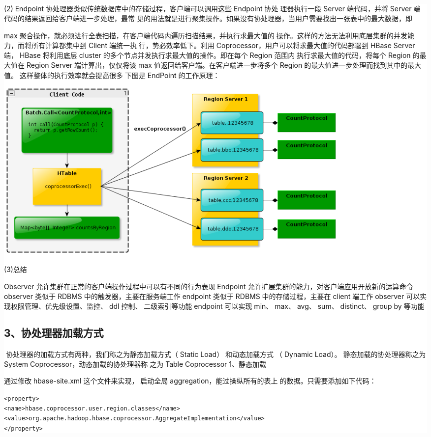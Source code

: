  (2) Endpoint 协处理器类似传统数据库中的存储过程，客户端可以调用这些 Endpoint 协处 理器执行一段 Server 端代码，并将 Server 端代码的结果返回给客户端进一步处理，最常 见的用法就是进行聚集操作。如果没有协处理器，当用户需要找出一张表中的最大数据，即

max 聚合操作，就必须进行全表扫描，在客户端代码内遍历扫描结果，并执行求最大值的 操作。这样的方法无法利用底层集群的并发能力，而将所有计算都集中到 Client 端统一执 行，势必效率低下。利用 Coprocessor，用户可以将求最大值的代码部署到 HBase Server 端，
 HBase 将利用底层 cluster 的多个节点并发执行求最大值的操作。即在每个 Region 范围内 执行求最大值的代码，将每个 Region 的最大值在 Region Server 端计算出，仅仅将该 max 值返回给客户端。在客户端进一步将多个 Region 的最大值进一步处理而找到其中的最大值。
 这样整体的执行效率就会提高很多
 下图是 EndPoint 的工作原理：

![img](/images/Hbase/xcl2.png)

(3)总结

Observer 允许集群在正常的客户端操作过程中可以有不同的行为表现
 Endpoint 允许扩展集群的能力，对客户端应用开放新的运算命令
 observer 类似于 RDBMS 中的触发器，主要在服务端工作
 endpoint 类似于 RDBMS 中的存储过程，主要在 client 端工作
 observer 可以实现权限管理、优先级设置、监控、 ddl 控制、 二级索引等功能
 endpoint 可以实现 min、 max、 avg、 sum、 distinct、 group by 等功能

## 3、协处理器加载方式  

​     协处理器的加载方式有两种，我们称之为静态加载方式（ Static Load） 和动态加载方式 （ Dynamic Load）。 静态加载的协处理器称之为 System Coprocessor，动态加载的协处理器称 之为 Table Coprocessor
​      1、静态加载 

通过修改 hbase-site.xml 这个文件来实现， 启动全局 aggregation，能过操纵所有的表上 的数据。只需要添加如下代码：

~~~
<property>
<name>hbase.coprocessor.user.region.classes</name>
<value>org.apache.hadoop.hbase.coprocessor.AggregateImplementation</value>
</property>

~~~
